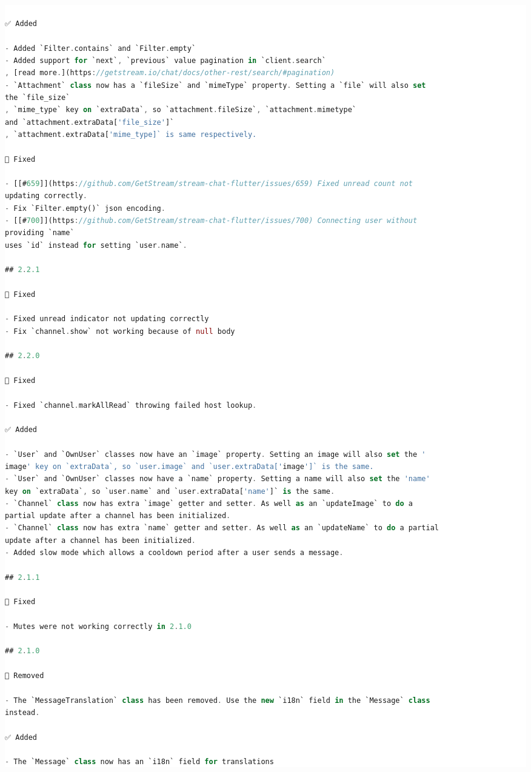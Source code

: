  ```dart

✅ Added

- Added `Filter.contains` and `Filter.empty`
- Added support for `next`, `previous` value pagination in `client.search`
  , [read more.](https://getstream.io/chat/docs/other-rest/search/#pagination)
- `Attachment` class now has a `fileSize` and `mimeType` property. Setting a `file` will also set
  the `file_size`
  , `mime_type` key on `extraData`, so `attachment.fileSize`, `attachment.mimetype`
  and `attachment.extraData['file_size']`
  , `attachment.extraData['mime_type]` is same respectively.

🐞 Fixed

- [[#659]](https://github.com/GetStream/stream-chat-flutter/issues/659) Fixed unread count not
  updating correctly.
- Fix `Filter.empty()` json encoding.
- [[#700]](https://github.com/GetStream/stream-chat-flutter/issues/700) Connecting user without
  providing `name`
  uses `id` instead for setting `user.name`.

## 2.2.1

🐞 Fixed

- Fixed unread indicator not updating correctly
- Fix `channel.show` not working because of null body

## 2.2.0

🐞 Fixed

- Fixed `channel.markAllRead` throwing failed host lookup.

✅ Added

- `User` and `OwnUser` classes now have an `image` property. Setting an image will also set the '
  image' key on `extraData`, so `user.image` and `user.extraData['image']` is the same.
- `User` and `OwnUser` classes now have a `name` property. Setting a name will also set the 'name'
  key on `extraData`, so `user.name` and `user.extraData['name']` is the same.
- `Channel` class now has extra `image` getter and setter. As well as an `updateImage` to do a
  partial update after a channel has been initialized.
- `Channel` class now has extra `name` getter and setter. As well as an `updateName` to do a partial
  update after a channel has been initialized.
- Added slow mode which allows a cooldown period after a user sends a message.

## 2.1.1

🐞 Fixed

- Mutes were not working correctly in 2.1.0

## 2.1.0

🛑️ Removed

- The `MessageTranslation` class has been removed. Use the new `i18n` field in the `Message` class
  instead.

✅ Added

- The `Message` class now has an `i18n` field for translations
  ```